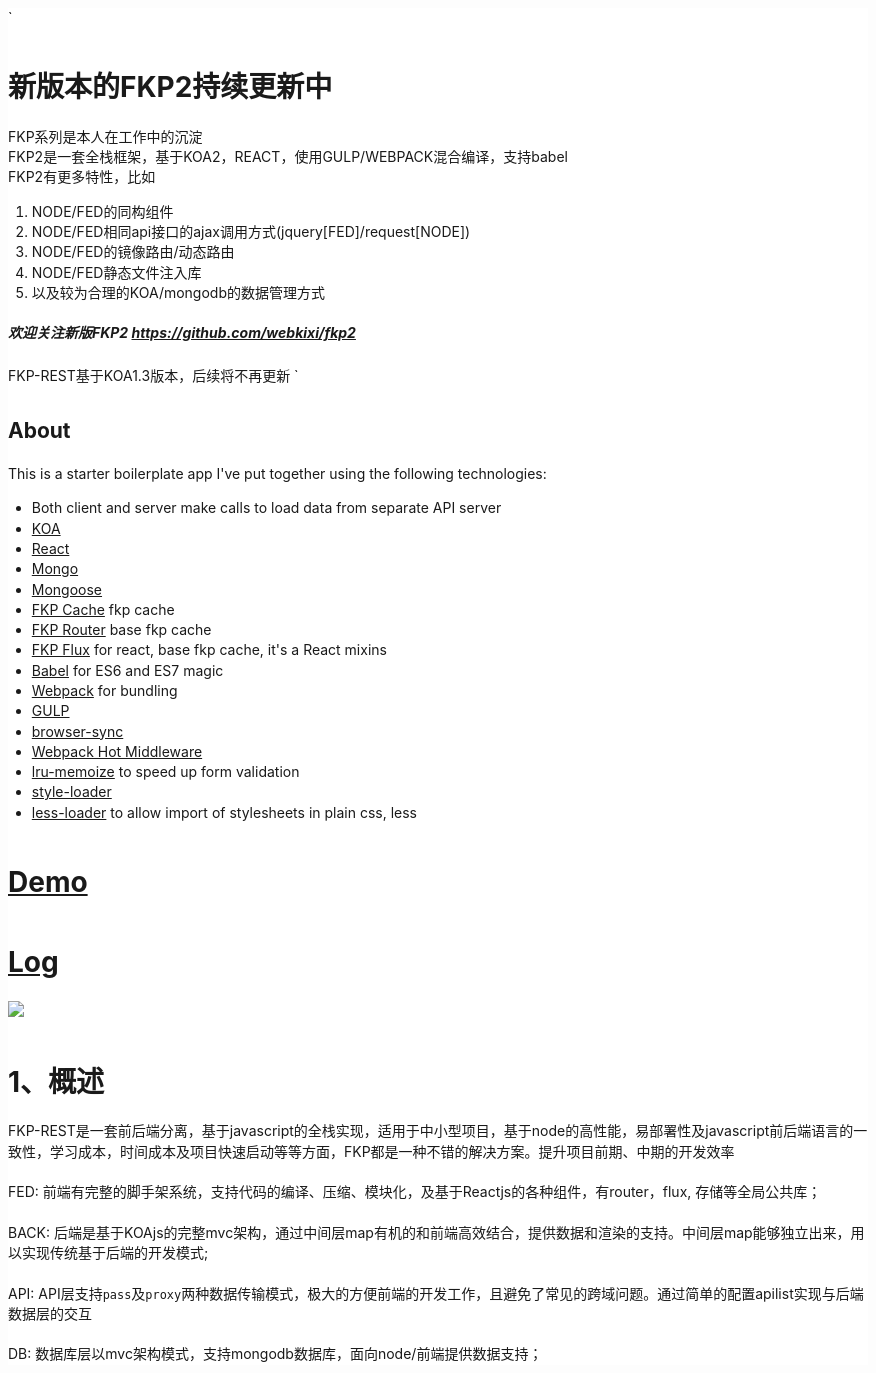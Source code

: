 `
# 新版本的FKP2持续更新中
FKP系列是本人在工作中的沉淀  
FKP2是一套全栈框架，基于KOA2，REACT，使用GULP/WEBPACK混合编译，支持babel   
FKP2有更多特性，比如    
1. NODE/FED的同构组件
2. NODE/FED相同api接口的ajax调用方式(jquery[FED]/request[NODE])
3. NODE/FED的镜像路由/动态路由
4. NODE/FED静态文件注入库
5. 以及较为合理的KOA/mongodb的数据管理方式  

##### 欢迎关注新版FKP2  https://github.com/webkixi/fkp2    

FKP-REST基于KOA1.3版本，后续将不再更新
`

## About

This is a starter boilerplate app I've put together using the following technologies:

* Both client and server make calls to load data from separate API server
* [KOA](https://github.com/koajs/koa)
* [React](https://github.com/facebook/react)
* [Mongo](https://github.com/mongodb/mongo)
* [Mongoose](https://github.com/Automattic/mongoose)
* [FKP Cache](#) fkp cache
* [FKP Router](#) base fkp cache
* [FKP Flux](#) for react, base fkp cache, it's a React mixins
* [Babel](http://babeljs.io) for ES6 and ES7 magic
* [Webpack](http://webpack.github.io) for bundling
* [GULP](https://github.com/gulpjs/gulp)
* [browser-sync](https://github.com/BrowserSync/browser-sync)
* [Webpack Hot Middleware](https://github.com/glenjamin/webpack-hot-middleware)
* [lru-memoize](https://github.com/erikras/lru-memoize) to speed up form validation
* [style-loader](https://github.com/webpack/style-loader)  
* [less-loader](https://github.com/webpack/less-loader) to allow import of stylesheets in plain css, less

# [Demo](http://www.agzgz.com)   
# [Log](http://www.agzgz.com/demoindex?md=log)   

![](http://www.agzgz.com/images/demo/index.jpg)

# 1、概述  
FKP-REST是一套前后端分离，基于javascript的全栈实现，适用于中小型项目，基于node的高性能，易部署性及javascript前后端语言的一致性，学习成本，时间成本及项目快速启动等等方面，FKP都是一种不错的解决方案。提升项目前期、中期的开发效率   
&#160;  
FED: 前端有完整的脚手架系统，支持代码的编译、压缩、模块化，及基于Reactjs的各种组件，有router，flux, 存储等全局公共库；  
&#160;  
BACK: 后端是基于KOAjs的完整mvc架构，通过中间层map有机的和前端高效结合，提供数据和渲染的支持。中间层map能够独立出来，用以实现传统基于后端的开发模式;   
&#160;  
API: API层支持`pass`及`proxy`两种数据传输模式，极大的方便前端的开发工作，且避免了常见的跨域问题。通过简单的配置apilist实现与后端数据层的交互  
&#160;  
DB: 数据库层以mvc架构模式，支持mongodb数据库，面向node/前端提供数据支持；
